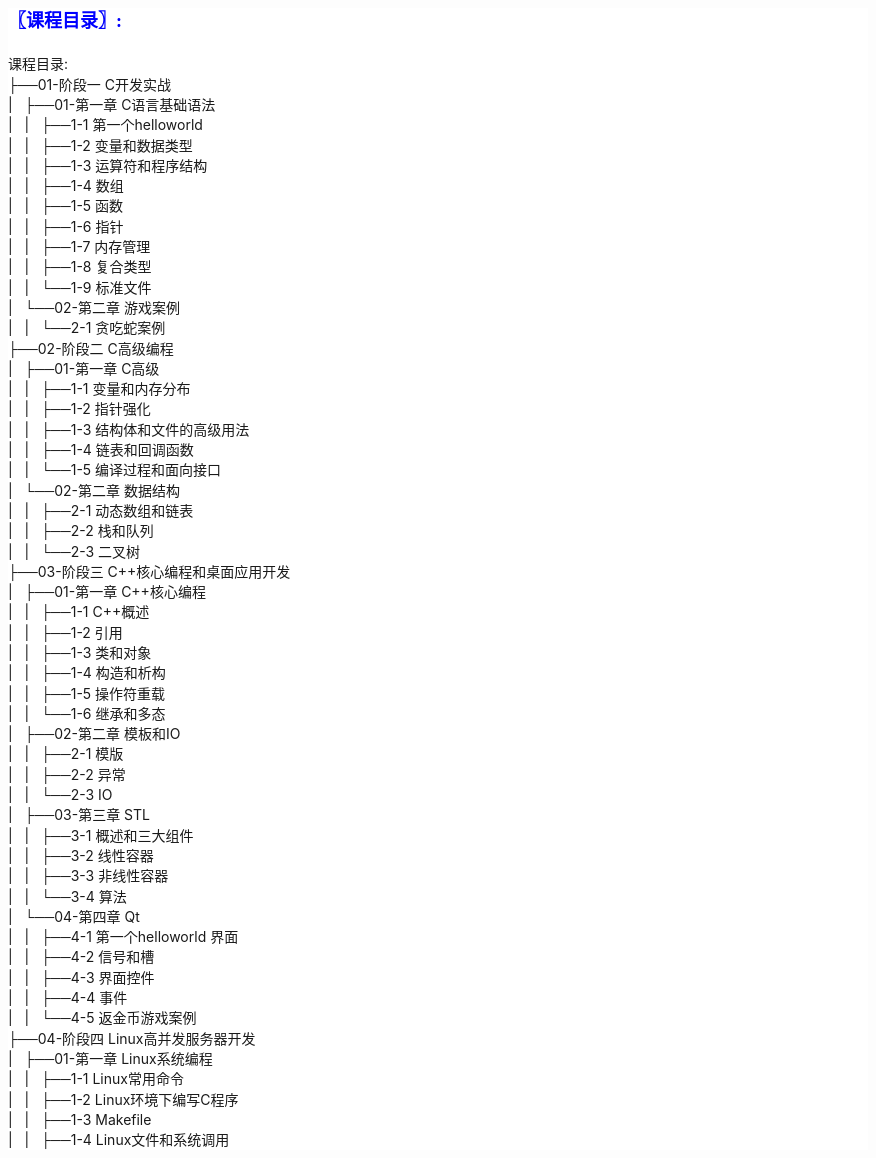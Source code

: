 <span style="font-size: large;"><span style="font-family: Tahoma;"><span style="color: #0000ff;"><strong>〖课程目录〗:</strong></span></span></span><br> <span style="font-family: &amp;quot;"><br> </span><span style="font-family: Tahoma, &amp;quot;">课程目录:</span><br> <span style="font-family: Tahoma, &amp;quot;">├──01-阶段一 C开发实战&nbsp;&nbsp;</span><br> <span style="font-family: Tahoma, &amp;quot;">|&nbsp; &nbsp;├──01-第一章 C语言基础语法&nbsp;&nbsp;</span><br> <span style="font-family: Tahoma, &amp;quot;">|&nbsp; &nbsp;|&nbsp; &nbsp;├──1-1 第一个helloworld&nbsp;&nbsp;</span><br> <span style="font-family: Tahoma, &amp;quot;">|&nbsp; &nbsp;|&nbsp; &nbsp;├──1-2 变量和数据类型&nbsp;&nbsp;</span><br> <span style="font-family: Tahoma, &amp;quot;">|&nbsp; &nbsp;|&nbsp; &nbsp;├──1-3 运算符和程序结构&nbsp;&nbsp;</span><br> <span style="font-family: Tahoma, &amp;quot;">|&nbsp; &nbsp;|&nbsp; &nbsp;├──1-4 数组&nbsp;&nbsp;</span><br> <span style="font-family: Tahoma, &amp;quot;">|&nbsp; &nbsp;|&nbsp; &nbsp;├──1-5 函数&nbsp;&nbsp;</span><br> <span style="font-family: Tahoma, &amp;quot;">|&nbsp; &nbsp;|&nbsp; &nbsp;├──1-6 指针&nbsp;&nbsp;</span><br> <span style="font-family: Tahoma, &amp;quot;">|&nbsp; &nbsp;|&nbsp; &nbsp;├──1-7 内存管理&nbsp;&nbsp;</span><br> <span style="font-family: Tahoma, &amp;quot;">|&nbsp; &nbsp;|&nbsp; &nbsp;├──1-8 复合类型&nbsp;&nbsp;</span><br> <span style="font-family: Tahoma, &amp;quot;">|&nbsp; &nbsp;|&nbsp; &nbsp;└──1-9 标准文件&nbsp;&nbsp;</span><br> <span style="font-family: Tahoma, &amp;quot;">|&nbsp; &nbsp;└──02-第二章 游戏案例&nbsp;&nbsp;</span><br> <span style="font-family: Tahoma, &amp;quot;">|&nbsp; &nbsp;|&nbsp; &nbsp;└──2-1 贪吃蛇案例&nbsp;&nbsp;</span><br> <span style="font-family: Tahoma, &amp;quot;">├──02-阶段二 C高级编程&nbsp;&nbsp;</span><br> <span style="font-family: Tahoma, &amp;quot;">|&nbsp; &nbsp;├──01-第一章 C高级&nbsp;&nbsp;</span><br> <span style="font-family: Tahoma, &amp;quot;">|&nbsp; &nbsp;|&nbsp; &nbsp;├──1-1 变量和内存分布&nbsp;&nbsp;</span><br> <span style="font-family: Tahoma, &amp;quot;">|&nbsp; &nbsp;|&nbsp; &nbsp;├──1-2 指针强化&nbsp;&nbsp;</span><br> <span style="font-family: Tahoma, &amp;quot;">|&nbsp; &nbsp;|&nbsp; &nbsp;├──1-3 结构体和文件的高级用法&nbsp;&nbsp;</span><br> <span style="font-family: Tahoma, &amp;quot;">|&nbsp; &nbsp;|&nbsp; &nbsp;├──1-4 链表和回调函数&nbsp;&nbsp;</span><br> <span style="font-family: Tahoma, &amp;quot;">|&nbsp; &nbsp;|&nbsp; &nbsp;└──1-5 编译过程和面向接口&nbsp;&nbsp;</span><br> <span style="font-family: Tahoma, &amp;quot;">|&nbsp; &nbsp;└──02-第二章 数据结构&nbsp;&nbsp;</span><br> <span style="font-family: Tahoma, &amp;quot;">|&nbsp; &nbsp;|&nbsp; &nbsp;├──2-1 动态数组和链表&nbsp;&nbsp;</span><br> <span style="font-family: Tahoma, &amp;quot;">|&nbsp; &nbsp;|&nbsp; &nbsp;├──2-2 栈和队列&nbsp;&nbsp;</span><br> <span style="font-family: Tahoma, &amp;quot;">|&nbsp; &nbsp;|&nbsp; &nbsp;└──2-3 二叉树&nbsp;&nbsp;</span><br> <span style="font-family: Tahoma, &amp;quot;">├──03-阶段三 C++核心编程和桌面应用开发&nbsp;&nbsp;</span><br> <span style="font-family: Tahoma, &amp;quot;">|&nbsp; &nbsp;├──01-第一章 C++核心编程&nbsp;&nbsp;</span><br> <span style="font-family: Tahoma, &amp;quot;">|&nbsp; &nbsp;|&nbsp; &nbsp;├──1-1 C++概述&nbsp;&nbsp;</span><br> <span style="font-family: Tahoma, &amp;quot;">|&nbsp; &nbsp;|&nbsp; &nbsp;├──1-2 引用&nbsp;&nbsp;</span><br> <span style="font-family: Tahoma, &amp;quot;">|&nbsp; &nbsp;|&nbsp; &nbsp;├──1-3 类和对象&nbsp;&nbsp;</span><br> <span style="font-family: Tahoma, &amp;quot;">|&nbsp; &nbsp;|&nbsp; &nbsp;├──1-4 构造和析构&nbsp;&nbsp;</span><br> <span style="font-family: Tahoma, &amp;quot;">|&nbsp; &nbsp;|&nbsp; &nbsp;├──1-5 操作符重载&nbsp;&nbsp;</span><br> <span style="font-family: Tahoma, &amp;quot;">|&nbsp; &nbsp;|&nbsp; &nbsp;└──1-6 继承和多态&nbsp;&nbsp;</span><br> <span style="font-family: Tahoma, &amp;quot;">|&nbsp; &nbsp;├──02-第二章 模板和IO&nbsp;&nbsp;</span><br> <span style="font-family: Tahoma, &amp;quot;">|&nbsp; &nbsp;|&nbsp; &nbsp;├──2-1 模版&nbsp;&nbsp;</span><br> <span style="font-family: Tahoma, &amp;quot;">|&nbsp; &nbsp;|&nbsp; &nbsp;├──2-2 异常&nbsp;&nbsp;</span><br> <span style="font-family: Tahoma, &amp;quot;">|&nbsp; &nbsp;|&nbsp; &nbsp;└──2-3 IO&nbsp;&nbsp;</span><br> <span style="font-family: Tahoma, &amp;quot;">|&nbsp; &nbsp;├──03-第三章 STL&nbsp;&nbsp;</span><br> <span style="font-family: Tahoma, &amp;quot;">|&nbsp; &nbsp;|&nbsp; &nbsp;├──3-1 概述和三大组件&nbsp;&nbsp;</span><br> <span style="font-family: Tahoma, &amp;quot;">|&nbsp; &nbsp;|&nbsp; &nbsp;├──3-2 线性容器&nbsp;&nbsp;</span><br> <span style="font-family: Tahoma, &amp;quot;">|&nbsp; &nbsp;|&nbsp; &nbsp;├──3-3 非线性容器&nbsp;&nbsp;</span><br> <span style="font-family: Tahoma, &amp;quot;">|&nbsp; &nbsp;|&nbsp; &nbsp;└──3-4 算法&nbsp;&nbsp;</span><br> <span style="font-family: Tahoma, &amp;quot;">|&nbsp; &nbsp;└──04-第四章 Qt&nbsp;&nbsp;</span><br> <span style="font-family: Tahoma, &amp;quot;">|&nbsp; &nbsp;|&nbsp; &nbsp;├──4-1 第一个helloworld 界面&nbsp;&nbsp;</span><br> <span style="font-family: Tahoma, &amp;quot;">|&nbsp; &nbsp;|&nbsp; &nbsp;├──4-2 信号和槽&nbsp;&nbsp;</span><br> <span style="font-family: Tahoma, &amp;quot;">|&nbsp; &nbsp;|&nbsp; &nbsp;├──4-3 界面控件&nbsp;&nbsp;</span><br> <span style="font-family: Tahoma, &amp;quot;">|&nbsp; &nbsp;|&nbsp; &nbsp;├──4-4 事件&nbsp;&nbsp;</span><br> <span style="font-family: Tahoma, &amp;quot;">|&nbsp; &nbsp;|&nbsp; &nbsp;└──4-5 返金币游戏案例&nbsp;&nbsp;</span><br> <span style="font-family: Tahoma, &amp;quot;">├──04-阶段四 Linux高并发服务器开发&nbsp;&nbsp;</span><br> <span style="font-family: Tahoma, &amp;quot;">|&nbsp; &nbsp;├──01-第一章 Linux系统编程&nbsp;&nbsp;</span><br> <span style="font-family: Tahoma, &amp;quot;">|&nbsp; &nbsp;|&nbsp; &nbsp;├──1-1 Linux常用命令&nbsp;&nbsp;</span><br> <span style="font-family: Tahoma, &amp;quot;">|&nbsp; &nbsp;|&nbsp; &nbsp;├──1-2 Linux环境下编写C程序&nbsp;&nbsp;</span><br> <span style="font-family: Tahoma, &amp;quot;">|&nbsp; &nbsp;|&nbsp; &nbsp;├──1-3 Makefile&nbsp;&nbsp;</span><br> <span style="font-family: Tahoma, &amp;quot;">|&nbsp; &nbsp;|&nbsp; &nbsp;├──1-4 Linux文件和系统调用&nbsp;&nbsp;</span><br>